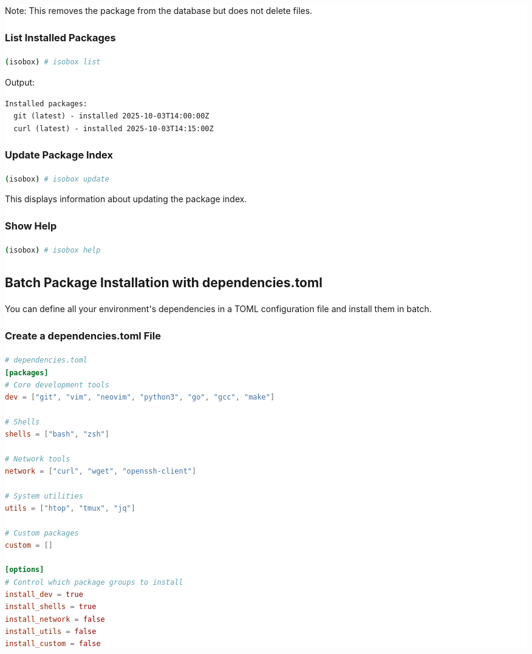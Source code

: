 Note: This removes the package from the database but does not delete files.

### List Installed Packages

```bash
(isobox) # isobox list
```

Output:
```
Installed packages:
  git (latest) - installed 2025-10-03T14:00:00Z
  curl (latest) - installed 2025-10-03T14:15:00Z
```

### Update Package Index

```bash
(isobox) # isobox update
```

This displays information about updating the package index.

### Show Help

```bash
(isobox) # isobox help
```

## Batch Package Installation with dependencies.toml

You can define all your environment's dependencies in a TOML configuration file and install them in batch.

### Create a dependencies.toml File

```toml
# dependencies.toml
[packages]
# Core development tools
dev = ["git", "vim", "neovim", "python3", "go", "gcc", "make"]

# Shells
shells = ["bash", "zsh"]

# Network tools
network = ["curl", "wget", "openssh-client"]

# System utilities
utils = ["htop", "tmux", "jq"]

# Custom packages
custom = []

[options]
# Control which package groups to install
install_dev = true
install_shells = true
install_network = false
install_utils = false
install_custom = false
```

